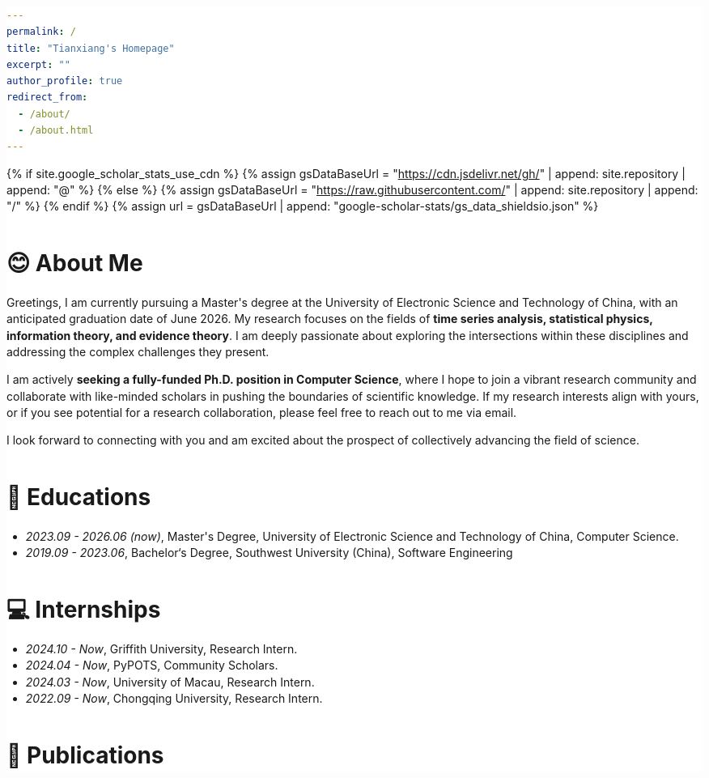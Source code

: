```yaml
---
permalink: /
title: "Tianxiang's Homepage"
excerpt: ""
author_profile: true
redirect_from:
  - /about/
  - /about.html
---
```


{% if site.google_scholar_stats_use_cdn %}
{% assign gsDataBaseUrl = "https://cdn.jsdelivr.net/gh/" | append: site.repository | append: "@" %}
{% else %}
{% assign gsDataBaseUrl = "https://raw.githubusercontent.com/" | append: site.repository | append: "/" %}
{% endif %}
{% assign url = gsDataBaseUrl | append: "google-scholar-stats/gs_data_shieldsio.json" %}

# 😊 About Me

Greetings, I am currently pursuing a Master's degree at the University of Electronic Science and Technology of China, with an anticipated graduation date of June 2026. My research focuses on the fields of **time series analysis, statistical physics, information theory, and evidence theory**. I am deeply passionate about exploring the intersections within these disciplines and addressing the complex challenges they present.

I am actively **seeking a fully-funded Ph.D. position in Computer Science**, where I hope to join a vibrant research community and collaborate with like-minded scholars in pushing the boundaries of scientific knowledge. If my research interests align with yours, or if you see potential for a research collaboration, please feel free to reach out to me via email.

I look forward to connecting with you and am excited about the prospect of collectively advancing the field of science.

# 📖 Educations

- _2023.09 - 2026.06 (now)_, Master's Degree, University of Electronic Science and Technology of China, Computer Science.
- _2019.09 - 2023.06_, Bachelor‘s Degree, Southwest University (China), Software Engineering

# 💻 Internships

- _2024.10 - Now_, Griffith University, Research Intern.
- _2024.04 - Now_, PyPOTS, Community Scholars.
- _2024.03 - Now_, University of Macau, Research Intern.
- _2022.09 - Now_, Chongqing University, Research Intern.

# 📝 Publications
